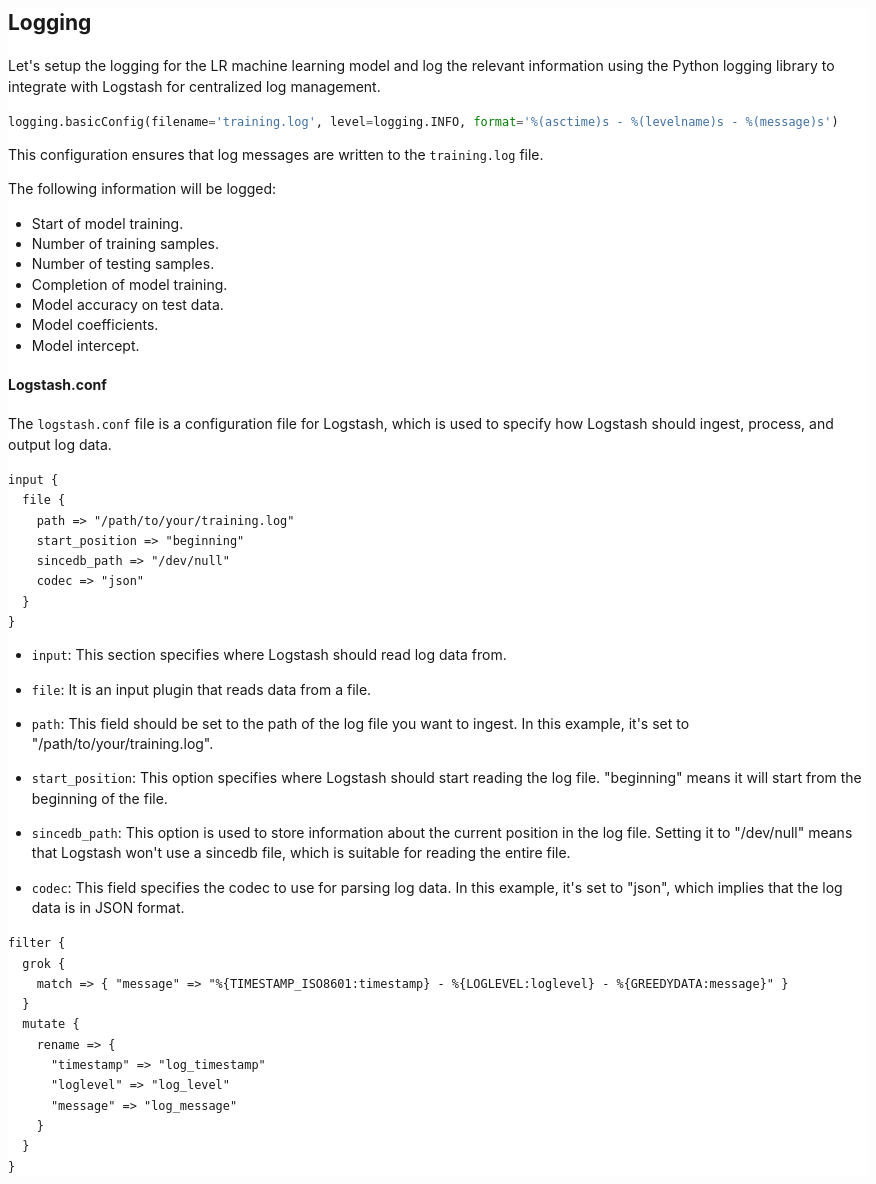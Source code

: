 ## Logging
Let's setup the logging for the LR machine learning model and log the relevant information using the Python logging library to integrate with Logstash for centralized log management.
```python
logging.basicConfig(filename='training.log', level=logging.INFO, format='%(asctime)s - %(levelname)s - %(message)s')
```
This configuration ensures that log messages are written to the `training.log` file.

The following information will be logged:
- Start of model training.
- Number of training samples.
- Number of testing samples.
- Completion of model training.
- Model accuracy on test data.
- Model coefficients.
- Model intercept.

#### Logstash.conf

The `logstash.conf` file is a configuration file for Logstash, which is used to specify how Logstash should ingest, process, and output log data.

```plaintext
input {
  file {
    path => "/path/to/your/training.log"
    start_position => "beginning"
    sincedb_path => "/dev/null"
    codec => "json" 
  }
}
```

- `input`: This section specifies where Logstash should read log data from.

- `file`: It is an input plugin that reads data from a file.

- `path`: This field should be set to the path of the log file you want to ingest. In this example, it's set to "/path/to/your/training.log".

- `start_position`: This option specifies where Logstash should start reading the log file. "beginning" means it will start from the beginning of the file.

- `sincedb_path`: This option is used to store information about the current position in the log file. Setting it to "/dev/null" means that Logstash won't use a sincedb file, which is suitable for reading the entire file.

- `codec`: This field specifies the codec to use for parsing log data. In this example, it's set to "json", which implies that the log data is in JSON format.

```plaintext
filter {
  grok {
    match => { "message" => "%{TIMESTAMP_ISO8601:timestamp} - %{LOGLEVEL:loglevel} - %{GREEDYDATA:message}" }
  }
  mutate {
    rename => {
      "timestamp" => "log_timestamp"
      "loglevel" => "log_level"
      "message" => "log_message"
    }
  }
}
```
